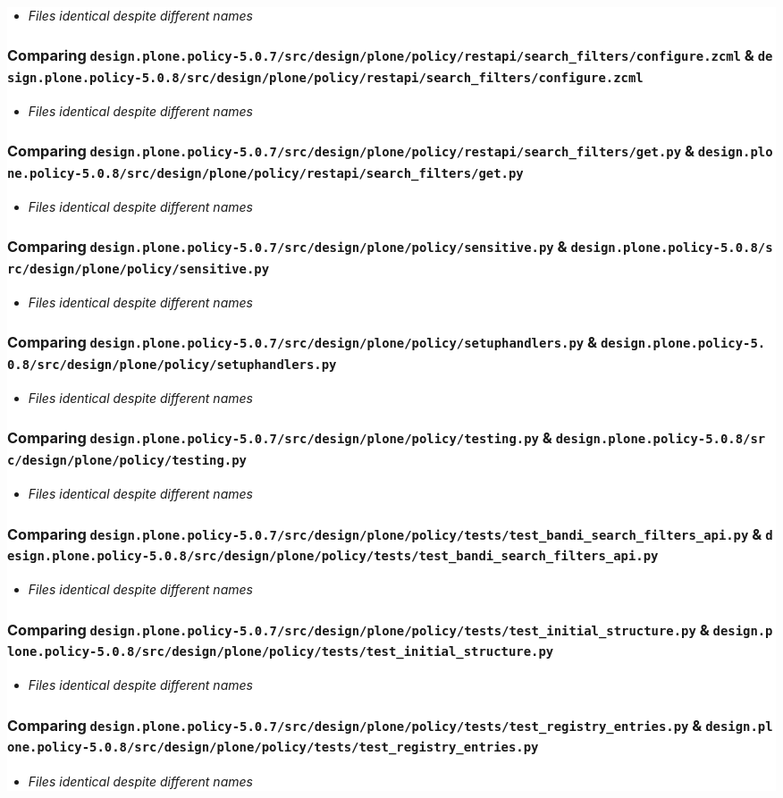  * *Files identical despite different names*

### Comparing `design.plone.policy-5.0.7/src/design/plone/policy/restapi/search_filters/configure.zcml` & `design.plone.policy-5.0.8/src/design/plone/policy/restapi/search_filters/configure.zcml`

 * *Files identical despite different names*

### Comparing `design.plone.policy-5.0.7/src/design/plone/policy/restapi/search_filters/get.py` & `design.plone.policy-5.0.8/src/design/plone/policy/restapi/search_filters/get.py`

 * *Files identical despite different names*

### Comparing `design.plone.policy-5.0.7/src/design/plone/policy/sensitive.py` & `design.plone.policy-5.0.8/src/design/plone/policy/sensitive.py`

 * *Files identical despite different names*

### Comparing `design.plone.policy-5.0.7/src/design/plone/policy/setuphandlers.py` & `design.plone.policy-5.0.8/src/design/plone/policy/setuphandlers.py`

 * *Files identical despite different names*

### Comparing `design.plone.policy-5.0.7/src/design/plone/policy/testing.py` & `design.plone.policy-5.0.8/src/design/plone/policy/testing.py`

 * *Files identical despite different names*

### Comparing `design.plone.policy-5.0.7/src/design/plone/policy/tests/test_bandi_search_filters_api.py` & `design.plone.policy-5.0.8/src/design/plone/policy/tests/test_bandi_search_filters_api.py`

 * *Files identical despite different names*

### Comparing `design.plone.policy-5.0.7/src/design/plone/policy/tests/test_initial_structure.py` & `design.plone.policy-5.0.8/src/design/plone/policy/tests/test_initial_structure.py`

 * *Files identical despite different names*

### Comparing `design.plone.policy-5.0.7/src/design/plone/policy/tests/test_registry_entries.py` & `design.plone.policy-5.0.8/src/design/plone/policy/tests/test_registry_entries.py`

 * *Files identical despite different names*
